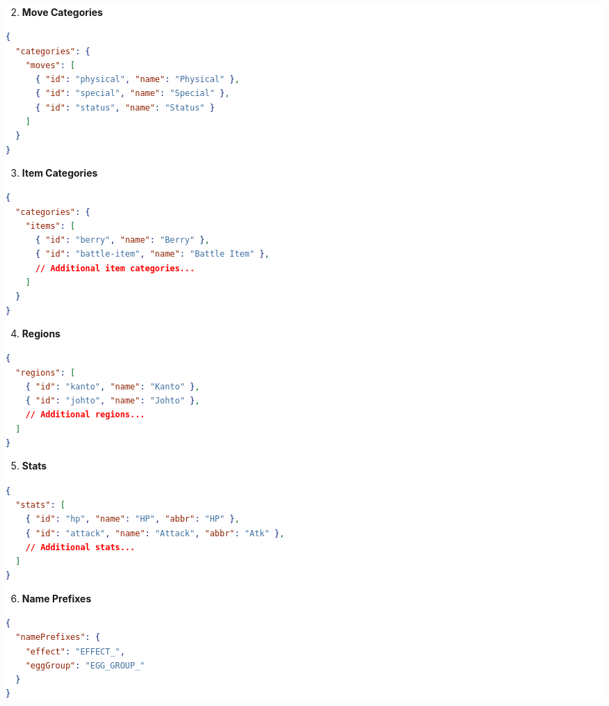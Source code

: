 2. **Move Categories**
```json
{
  "categories": {
    "moves": [
      { "id": "physical", "name": "Physical" },
      { "id": "special", "name": "Special" },
      { "id": "status", "name": "Status" }
    ]
  }
}
```

3. **Item Categories**
```json
{
  "categories": {
    "items": [
      { "id": "berry", "name": "Berry" },
      { "id": "battle-item", "name": "Battle Item" },
      // Additional item categories...
    ]
  }
}
```

4. **Regions**
```json
{
  "regions": [
    { "id": "kanto", "name": "Kanto" },
    { "id": "johto", "name": "Johto" },
    // Additional regions...
  ]
}
```

5. **Stats**
```json
{
  "stats": [
    { "id": "hp", "name": "HP", "abbr": "HP" },
    { "id": "attack", "name": "Attack", "abbr": "Atk" },
    // Additional stats...
  ]
}
```

6. **Name Prefixes**
```json
{
  "namePrefixes": {
    "effect": "EFFECT_",
    "eggGroup": "EGG_GROUP_"
  }
}
```
